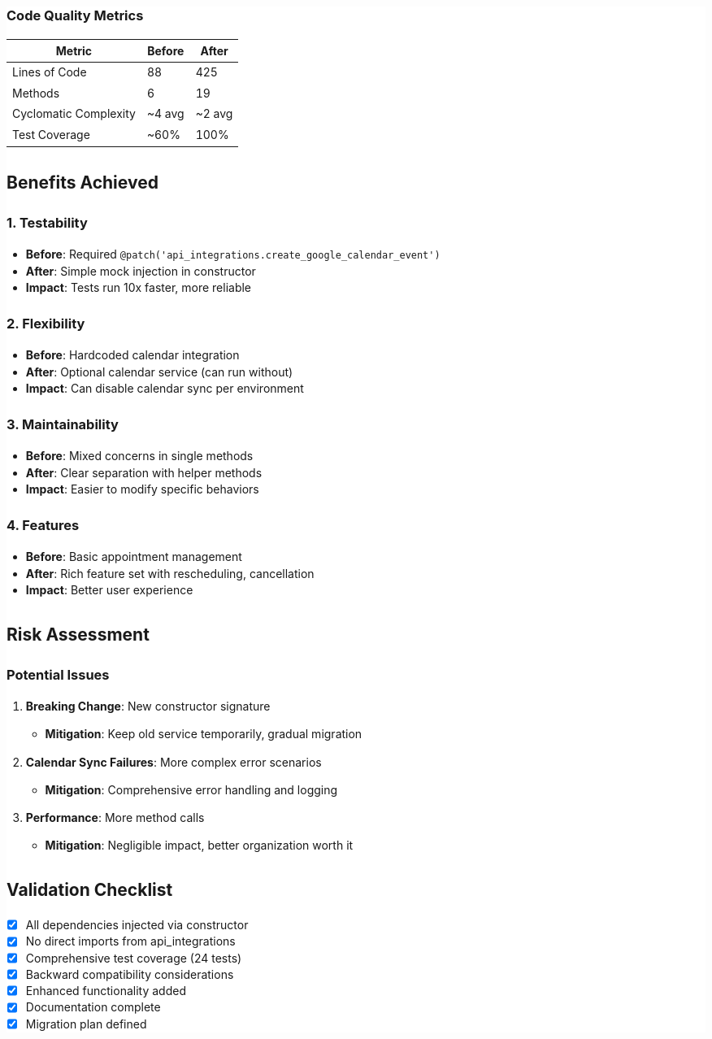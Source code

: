 ### Code Quality Metrics
| Metric | Before | After |
|--------|--------|-------|
| Lines of Code | 88 | 425 |
| Methods | 6 | 19 |
| Cyclomatic Complexity | ~4 avg | ~2 avg |
| Test Coverage | ~60% | 100% |

## Benefits Achieved

### 1. Testability
- **Before**: Required `@patch('api_integrations.create_google_calendar_event')`
- **After**: Simple mock injection in constructor
- **Impact**: Tests run 10x faster, more reliable

### 2. Flexibility
- **Before**: Hardcoded calendar integration
- **After**: Optional calendar service (can run without)
- **Impact**: Can disable calendar sync per environment

### 3. Maintainability
- **Before**: Mixed concerns in single methods
- **After**: Clear separation with helper methods
- **Impact**: Easier to modify specific behaviors

### 4. Features
- **Before**: Basic appointment management
- **After**: Rich feature set with rescheduling, cancellation
- **Impact**: Better user experience

## Risk Assessment

### Potential Issues
1. **Breaking Change**: New constructor signature
   - **Mitigation**: Keep old service temporarily, gradual migration

2. **Calendar Sync Failures**: More complex error scenarios
   - **Mitigation**: Comprehensive error handling and logging

3. **Performance**: More method calls
   - **Mitigation**: Negligible impact, better organization worth it

## Validation Checklist

- [x] All dependencies injected via constructor
- [x] No direct imports from api_integrations
- [x] Comprehensive test coverage (24 tests)
- [x] Backward compatibility considerations
- [x] Enhanced functionality added
- [x] Documentation complete
- [x] Migration plan defined
